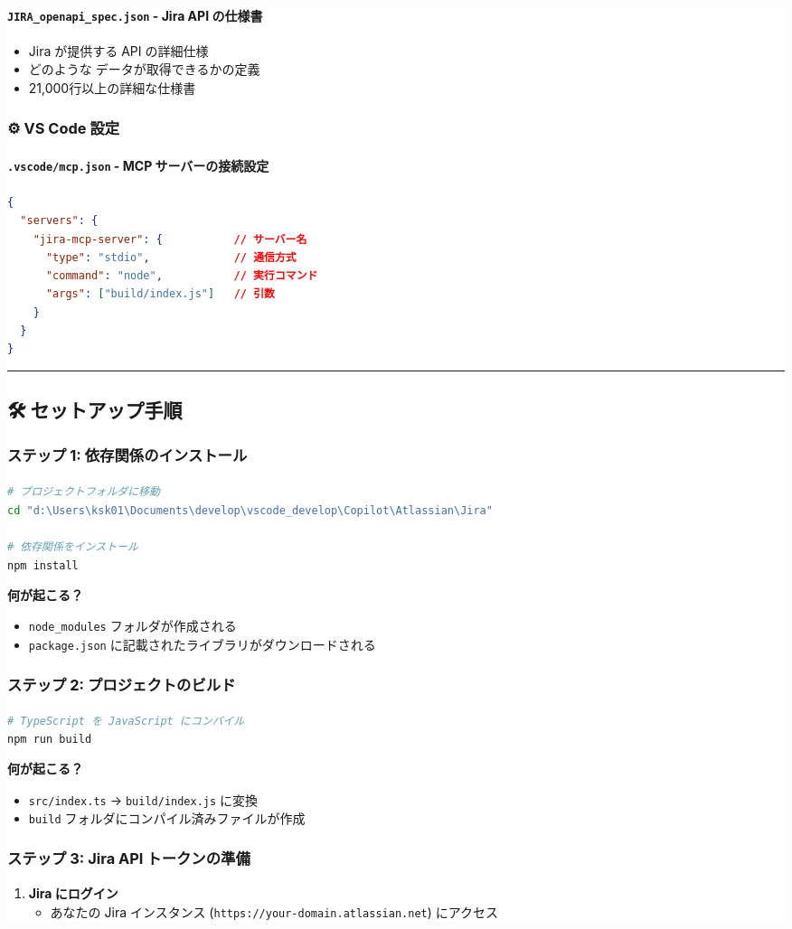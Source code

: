 #### `JIRA_openapi_spec.json` - Jira API の仕様書
- Jira が提供する API の詳細仕様
- どのような データが取得できるかの定義
- 21,000行以上の詳細な仕様書

### ⚙️ VS Code 設定

#### `.vscode/mcp.json` - MCP サーバーの接続設定
```json
{
  "servers": {
    "jira-mcp-server": {           // サーバー名
      "type": "stdio",             // 通信方式
      "command": "node",           // 実行コマンド
      "args": ["build/index.js"]   // 引数
    }
  }
}
```

---

## 🛠️ セットアップ手順

### ステップ 1: 依存関係のインストール

```bash
# プロジェクトフォルダに移動
cd "d:\Users\ksk01\Documents\develop\vscode_develop\Copilot\Atlassian\Jira"

# 依存関係をインストール
npm install
```

**何が起こる？**
- `node_modules` フォルダが作成される
- `package.json` に記載されたライブラリがダウンロードされる

### ステップ 2: プロジェクトのビルド

```bash
# TypeScript を JavaScript にコンパイル
npm run build
```

**何が起こる？**
- `src/index.ts` → `build/index.js` に変換
- `build` フォルダにコンパイル済みファイルが作成

### ステップ 3: Jira API トークンの準備

1. **Jira にログイン**
   - あなたの Jira インスタンス (`https://your-domain.atlassian.net`) にアクセス
